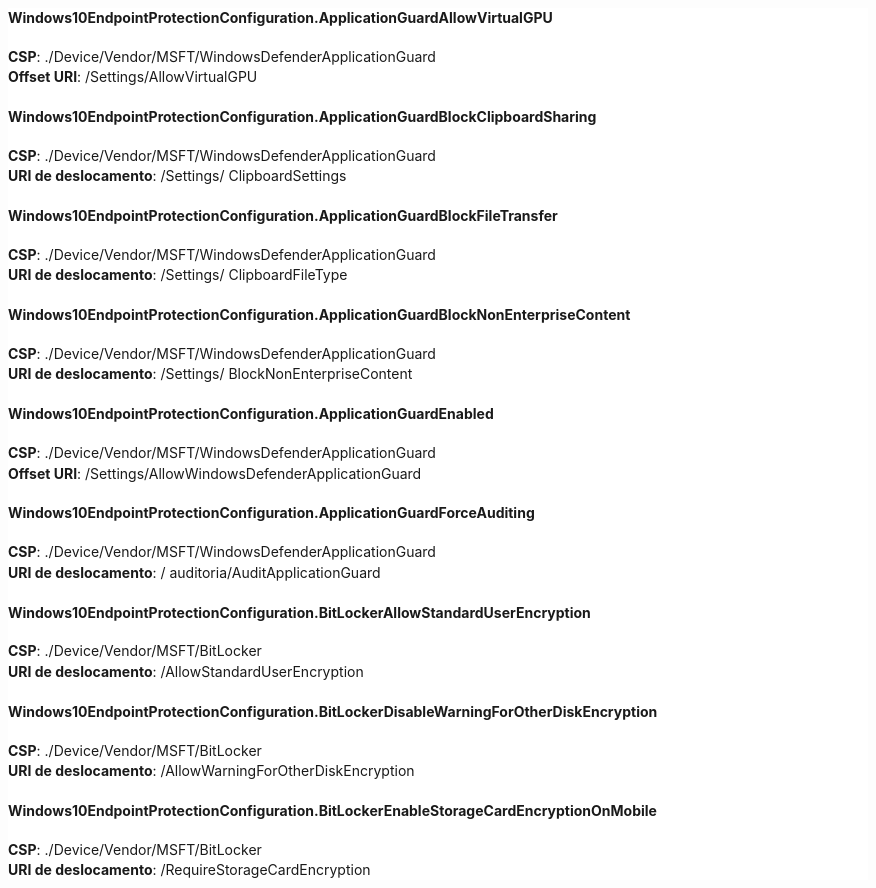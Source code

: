 #### <a name="windows10endpointprotectionconfigurationapplicationguardallowvirtualgpu"></a>Windows10EndpointProtectionConfiguration.ApplicationGuardAllowVirtualGPU 
**CSP**: ./Device/Vendor/MSFT/WindowsDefenderApplicationGuard  
**Offset URI**: /Settings/AllowVirtualGPU

#### <a name="windows10endpointprotectionconfigurationapplicationguardblockclipboardsharing"></a>Windows10EndpointProtectionConfiguration.ApplicationGuardBlockClipboardSharing 
**CSP**: ./Device/Vendor/MSFT/WindowsDefenderApplicationGuard  
**URI de deslocamento**: /Settings/ ClipboardSettings

#### <a name="windows10endpointprotectionconfigurationapplicationguardblockfiletransfer"></a>Windows10EndpointProtectionConfiguration.ApplicationGuardBlockFileTransfer 
**CSP**: ./Device/Vendor/MSFT/WindowsDefenderApplicationGuard  
**URI de deslocamento**: /Settings/ ClipboardFileType

#### <a name="windows10endpointprotectionconfigurationapplicationguardblocknonenterprisecontent"></a>Windows10EndpointProtectionConfiguration.ApplicationGuardBlockNonEnterpriseContent 
**CSP**: ./Device/Vendor/MSFT/WindowsDefenderApplicationGuard  
**URI de deslocamento**: /Settings/ BlockNonEnterpriseContent

#### <a name="windows10endpointprotectionconfigurationapplicationguardenabled"></a>Windows10EndpointProtectionConfiguration.ApplicationGuardEnabled 
**CSP**: ./Device/Vendor/MSFT/WindowsDefenderApplicationGuard  
**Offset URI**: /Settings/AllowWindowsDefenderApplicationGuard

#### <a name="windows10endpointprotectionconfigurationapplicationguardforceauditing"></a>Windows10EndpointProtectionConfiguration.ApplicationGuardForceAuditing 
**CSP**: ./Device/Vendor/MSFT/WindowsDefenderApplicationGuard  
**URI de deslocamento**: / auditoria/AuditApplicationGuard

#### <a name="windows10endpointprotectionconfigurationbitlockerallowstandarduserencryption"></a>Windows10EndpointProtectionConfiguration.BitLockerAllowStandardUserEncryption 
**CSP**: ./Device/Vendor/MSFT/BitLocker  
**URI de deslocamento**: /AllowStandardUserEncryption

#### <a name="windows10endpointprotectionconfigurationbitlockerdisablewarningforotherdiskencryption"></a>Windows10EndpointProtectionConfiguration.BitLockerDisableWarningForOtherDiskEncryption 
**CSP**: ./Device/Vendor/MSFT/BitLocker  
**URI de deslocamento**: /AllowWarningForOtherDiskEncryption

#### <a name="windows10endpointprotectionconfigurationbitlockerenablestoragecardencryptiononmobile"></a>Windows10EndpointProtectionConfiguration.BitLockerEnableStorageCardEncryptionOnMobile 
**CSP**: ./Device/Vendor/MSFT/BitLocker  
**URI de deslocamento**: /RequireStorageCardEncryption
